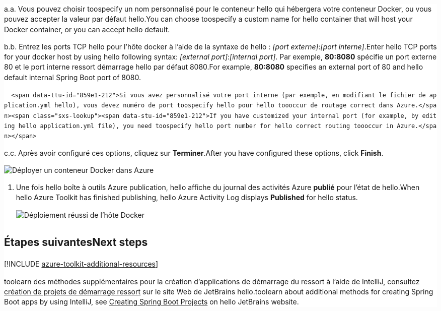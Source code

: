    <span data-ttu-id="859e1-207">a.</span><span class="sxs-lookup"><span data-stu-id="859e1-207">a.</span></span> <span data-ttu-id="859e1-208">Vous pouvez choisir toospecify un nom personnalisé pour le conteneur hello qui hébergera votre conteneur Docker, ou vous pouvez accepter la valeur par défaut hello.</span><span class="sxs-lookup"><span data-stu-id="859e1-208">You can choose toospecify a custom name for hello container that will host your Docker container, or you can accept hello default.</span></span>

   <span data-ttu-id="859e1-209">b.</span><span class="sxs-lookup"><span data-stu-id="859e1-209">b.</span></span> <span data-ttu-id="859e1-210">Entrez les ports TCP hello pour l’hôte docker à l’aide de la syntaxe de hello : *[port externe]*:*[port interne]*.</span><span class="sxs-lookup"><span data-stu-id="859e1-210">Enter hello TCP ports for your docker host by using hello following syntax: *[external port]*:*[internal port]*.</span></span> <span data-ttu-id="859e1-211">Par exemple, **80:8080** spécifie un port externe 80 et le port interne ressort démarrage hello par défaut 8080.</span><span class="sxs-lookup"><span data-stu-id="859e1-211">For example, **80:8080** specifies an external port of 80 and hello default internal Spring Boot port of 8080.</span></span>
   
      <span data-ttu-id="859e1-212">Si vous avez personnalisé votre port interne (par exemple, en modifiant le fichier de application.yml hello), vous devez numéro de port toospecify hello pour hello toooccur de routage correct dans Azure.</span><span class="sxs-lookup"><span data-stu-id="859e1-212">If you have customized your internal port (for example, by editing hello application.yml file), you need toospecify hello port number for hello correct routing toooccur in Azure.</span></span>

   <span data-ttu-id="859e1-213">c.</span><span class="sxs-lookup"><span data-stu-id="859e1-213">c.</span></span> <span data-ttu-id="859e1-214">Après avoir configuré ces options, cliquez sur **Terminer**.</span><span class="sxs-lookup"><span data-stu-id="859e1-214">After you have configured these options, click **Finish**.</span></span>

   ![Déployer un conteneur Docker dans Azure][PU05]

1. <span data-ttu-id="859e1-216">Une fois hello boîte à outils Azure publication, hello affiche du journal des activités Azure **publié** pour l’état de hello.</span><span class="sxs-lookup"><span data-stu-id="859e1-216">When hello Azure Toolkit has finished publishing, hello Azure Activity Log displays **Published** for hello status.</span></span>

   ![Déploiement réussi de l’hôte Docker][PU06]

## <a name="next-steps"></a><span data-ttu-id="859e1-218">Étapes suivantes</span><span class="sxs-lookup"><span data-stu-id="859e1-218">Next steps</span></span>

[!INCLUDE [azure-toolkit-additional-resources](../includes/azure-toolkit-additional-resources.md)]

<span data-ttu-id="859e1-219">toolearn des méthodes supplémentaires pour la création d’applications de démarrage du ressort à l’aide de IntelliJ, consultez [création de projets de démarrage ressort](https://www.jetbrains.com/help/idea/creating-spring-boot-projects.html) sur le site Web de JetBrains hello.</span><span class="sxs-lookup"><span data-stu-id="859e1-219">toolearn about additional methods for creating Spring Boot apps by using IntelliJ, see [Creating Spring Boot Projects](https://www.jetbrains.com/help/idea/creating-spring-boot-projects.html) on hello JetBrains website.</span></span>



[Azure Management Portal]: http://go.microsoft.com/fwlink/?LinkID=512959
[Azure Sign In for IntelliJ]: ./azure-toolkit-for-intellij-sign-in-instructions.md
[configuration des artefacts]: https://www.jetbrains.com/help/idea/2016.1/configuring-artifacts.html (Configuration des artefacts)
[Deploy Spring Boot on Linux in ACS]:container-service/kubernetes/container-service-deploy-spring-boot-app-on-linux.md
[Docker]: https://www.docker.com/
[Publish Container with Azure Toolkit]: ./azure-toolkit-for-intellij-publish-as-docker-container.md
[ressort démarrage]: http://projects.spring.io/spring-boot/
[Spring Framework]: https://spring.io/


[CL01]: ./media/azure-toolkit-for-intellij-publish-spring-boot-docker-app/CL01.png
[CL02a]: ./media/azure-toolkit-for-intellij-publish-spring-boot-docker-app/CL02a.png
[CL02b]: ./media/azure-toolkit-for-intellij-publish-spring-boot-docker-app/CL02b.png
[CL03]: ./media/azure-toolkit-for-intellij-publish-spring-boot-docker-app/CL03.png
[CL04]: ./media/azure-toolkit-for-intellij-publish-spring-boot-docker-app/CL04.png
[CL05]: ./media/azure-toolkit-for-intellij-publish-spring-boot-docker-app/CL05.png
[CL06]: ./media/azure-toolkit-for-intellij-publish-spring-boot-docker-app/CL06.png
[CL07]: ./media/azure-toolkit-for-intellij-publish-spring-boot-docker-app/CL07.png
[CL08]: ./media/azure-toolkit-for-intellij-publish-spring-boot-docker-app/CL08.png
[CL09]: ./media/azure-toolkit-for-intellij-publish-spring-boot-docker-app/CL09.png
[CL10]: ./media/azure-toolkit-for-intellij-publish-spring-boot-docker-app/CL10.png
[CL11]: ./media/azure-toolkit-for-intellij-publish-spring-boot-docker-app/CL11.png
[CL12]: ./media/azure-toolkit-for-intellij-publish-spring-boot-docker-app/CL12.png
[CL13]: ./media/azure-toolkit-for-intellij-publish-spring-boot-docker-app/CL13.png
[CL14]: ./media/azure-toolkit-for-intellij-publish-spring-boot-docker-app/CL14.png
[ART01]: ./media/azure-toolkit-for-intellij-publish-spring-boot-docker-app/ART01.png
[ART02]: ./media/azure-toolkit-for-intellij-publish-spring-boot-docker-app/ART02.png
[ART03]: ./media/azure-toolkit-for-intellij-publish-spring-boot-docker-app/ART03.png
[ART04a]: ./media/azure-toolkit-for-intellij-publish-spring-boot-docker-app/ART04a.png
[ART04b]: ./media/azure-toolkit-for-intellij-publish-spring-boot-docker-app/ART04b.png
[ART04c]: ./media/azure-toolkit-for-intellij-publish-spring-boot-docker-app/ART04c.png
[ART04d]: ./media/azure-toolkit-for-intellij-publish-spring-boot-docker-app/ART04d.png
[ART05]: ./media/azure-toolkit-for-intellij-publish-spring-boot-docker-app/ART05.png
[BU01]: ./media/azure-toolkit-for-intellij-publish-spring-boot-docker-app/BU01.png
[BU02]: ./media/azure-toolkit-for-intellij-publish-spring-boot-docker-app/BU02.png
[BU03]: ./media/azure-toolkit-for-intellij-publish-spring-boot-docker-app/BU03.png
[BU04]: ./media/azure-toolkit-for-intellij-publish-spring-boot-docker-app/BU04.png
[BU05]: ./media/azure-toolkit-for-intellij-publish-spring-boot-docker-app/BU05.png
[BU06]: ./media/azure-toolkit-for-intellij-publish-spring-boot-docker-app/BU06.png
[PU01]: ./media/azure-toolkit-for-intellij-publish-spring-boot-docker-app/PU01.png
[PU02]: ./media/azure-toolkit-for-intellij-publish-spring-boot-docker-app/PU02.png
[PU03a]: ./media/azure-toolkit-for-intellij-publish-spring-boot-docker-app/PU03a.png
[PU03b]: ./media/azure-toolkit-for-intellij-publish-spring-boot-docker-app/PU03b.png
[PU04]: ./media/azure-toolkit-for-intellij-publish-spring-boot-docker-app/PU04.png
[PU05]: ./media/azure-toolkit-for-intellij-publish-spring-boot-docker-app/PU05.png
[PU06]: ./media/azure-toolkit-for-intellij-publish-spring-boot-docker-app/PU06.png